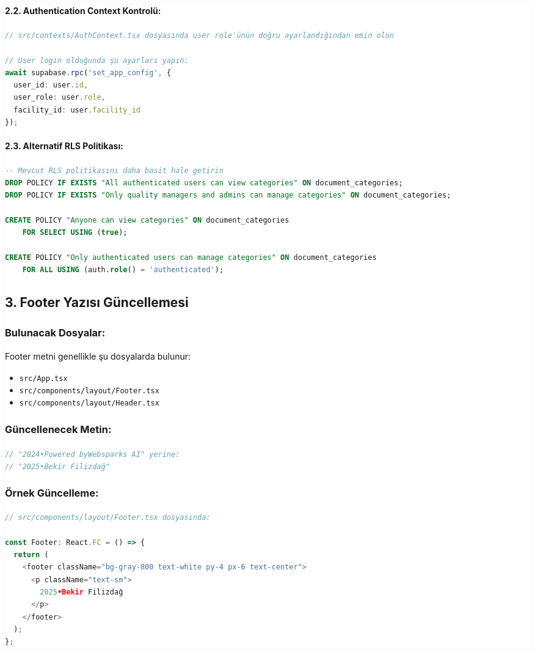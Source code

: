#### 2.2. Authentication Context Kontrolü:
```typescript
// src/contexts/AuthContext.tsx dosyasında user role'ünün doğru ayarlandığından emin olun

// User login olduğunda şu ayarları yapın:
await supabase.rpc('set_app_config', {
  user_id: user.id,
  user_role: user.role,
  facility_id: user.facility_id
});
```

#### 2.3. Alternatif RLS Politikası:
```sql
-- Mevcut RLS politikasını daha basit hale getirin
DROP POLICY IF EXISTS "All authenticated users can view categories" ON document_categories;
DROP POLICY IF EXISTS "Only quality managers and admins can manage categories" ON document_categories;

CREATE POLICY "Anyone can view categories" ON document_categories
    FOR SELECT USING (true);

CREATE POLICY "Only authenticated users can manage categories" ON document_categories
    FOR ALL USING (auth.role() = 'authenticated');
```

## 3. Footer Yazısı Güncellemesi

### Bulunacak Dosyalar:
Footer metni genellikle şu dosyalarda bulunur:
- `src/App.tsx`
- `src/components/layout/Footer.tsx`
- `src/components/layout/Header.tsx`

### Güncellenecek Metin:
```typescript
// "2024•Powered byWebsparks AI" yerine:
// "2025•Bekir Filizdağ"
```

### Örnek Güncelleme:
```typescript
// src/components/layout/Footer.tsx dosyasında:

const Footer: React.FC = () => {
  return (
    <footer className="bg-gray-800 text-white py-4 px-6 text-center">
      <p className="text-sm">
        2025•Bekir Filizdağ
      </p>
    </footer>
  );
};
```
